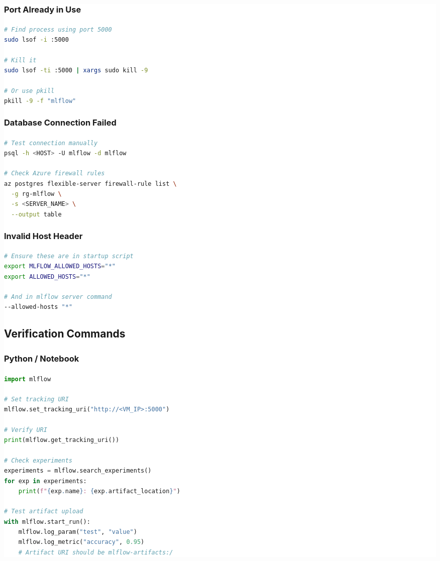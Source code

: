 ### Port Already in Use

```bash
# Find process using port 5000
sudo lsof -i :5000

# Kill it
sudo lsof -ti :5000 | xargs sudo kill -9

# Or use pkill
pkill -9 -f "mlflow"
```

### Database Connection Failed

```bash
# Test connection manually
psql -h <HOST> -U mlflow -d mlflow

# Check Azure firewall rules
az postgres flexible-server firewall-rule list \
  -g rg-mlflow \
  -s <SERVER_NAME> \
  --output table
```

### Invalid Host Header

```bash
# Ensure these are in startup script
export MLFLOW_ALLOWED_HOSTS="*"
export ALLOWED_HOSTS="*"

# And in mlflow server command
--allowed-hosts "*"
```

## Verification Commands

### Python / Notebook

```python
import mlflow

# Set tracking URI
mlflow.set_tracking_uri("http://<VM_IP>:5000")

# Verify URI
print(mlflow.get_tracking_uri())

# Check experiments
experiments = mlflow.search_experiments()
for exp in experiments:
    print(f"{exp.name}: {exp.artifact_location}")

# Test artifact upload
with mlflow.start_run():
    mlflow.log_param("test", "value")
    mlflow.log_metric("accuracy", 0.95)
    # Artifact URI should be mlflow-artifacts:/
```
